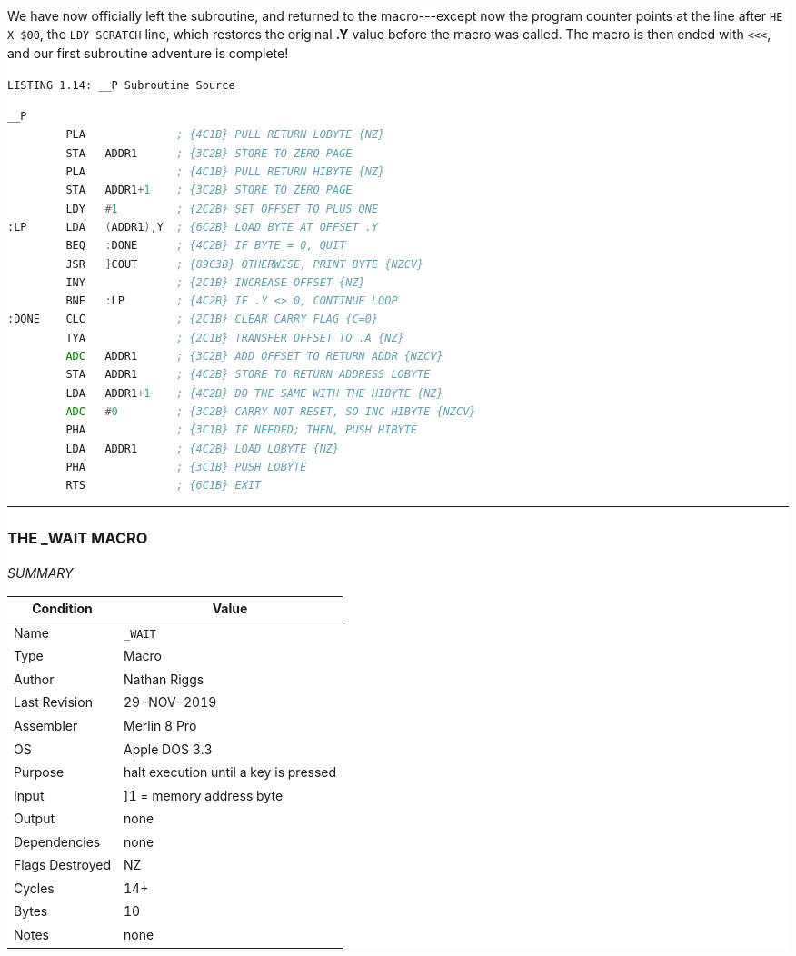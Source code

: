 We have now officially left the subroutine, and returned to the macro---except now the program counter points at the line after `HEX $00`, the `LDY SCRATCH` line, which restores the original **.Y** value before the macro was called. The macro is then ended with `<<<`, and our first subroutine adventure is complete!

`LISTING 1.14: __P Subroutine Source`

```asm
__P
         PLA              ; {4C1B} PULL RETURN LOBYTE {NZ}
         STA   ADDR1      ; {3C2B} STORE TO ZERO PAGE
         PLA              ; {4C1B} PULL RETURN HIBYTE {NZ}
         STA   ADDR1+1    ; {3C2B} STORE TO ZERO PAGE
         LDY   #1         ; {2C2B} SET OFFSET TO PLUS ONE
:LP      LDA   (ADDR1),Y  ; {6C2B} LOAD BYTE AT OFFSET .Y
         BEQ   :DONE      ; {4C2B} IF BYTE = 0, QUIT
         JSR   ]COUT      ; {89C3B} OTHERWISE, PRINT BYTE {NZCV}
         INY              ; {2C1B} INCREASE OFFSET {NZ}
         BNE   :LP        ; {4C2B} IF .Y <> 0, CONTINUE LOOP
:DONE    CLC              ; {2C1B} CLEAR CARRY FLAG {C=0}
         TYA              ; {2C1B} TRANSFER OFFSET TO .A {NZ}
         ADC   ADDR1      ; {3C2B} ADD OFFSET TO RETURN ADDR {NZCV}
         STA   ADDR1      ; {4C2B} STORE TO RETURN ADDRESS LOBYTE
         LDA   ADDR1+1    ; {4C2B} DO THE SAME WITH THE HIBYTE {NZ}
         ADC   #0         ; {3C2B} CARRY NOT RESET, SO INC HIBYTE {NZCV}
         PHA              ; {3C1B} IF NEEDED; THEN, PUSH HIBYTE
         LDA   ADDR1      ; {4C2B} LOAD LOBYTE {NZ}
         PHA              ; {3C1B} PUSH LOBYTE
         RTS              ; {6C1B} EXIT
```



---



### THE \_WAIT MACRO

_SUMMARY_

| Condition       | Value                                 |
| --------------- | ------------------------------------- |
| Name            | `_WAIT`                               |
| Type            | Macro                                 |
| Author          | Nathan Riggs                          |
| Last Revision   | 29-NOV-2019                           |
| Assembler       | Merlin 8 Pro                          |
| OS              | Apple DOS 3.3                         |
| Purpose         | halt execution until a key is pressed |
| Input           | ]1 = memory address byte              |
| Output          | none                                  |
| Dependencies    | none                                  |
| Flags Destroyed | NZ                                    |
| Cycles          | 14+                                   |
| Bytes           | 10                                    |
| Notes           | none                                  |